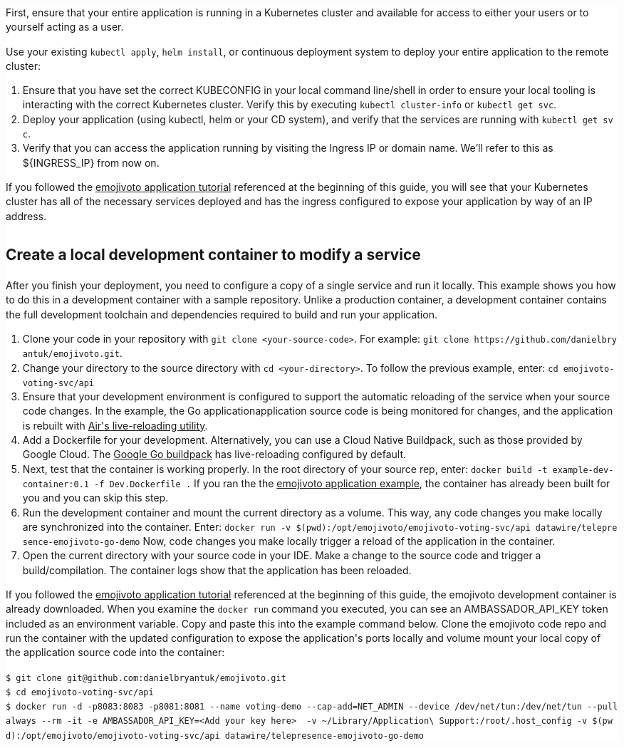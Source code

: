 First, ensure that your entire application is running in a Kubernetes cluster and available for access to either your users or to yourself acting as a user.

Use your existing `kubectl apply`, `helm install`, or continuous deployment system to deploy your entire application to the remote cluster:

1. Ensure that you have set the correct KUBECONFIG in your local command line/shell in order to ensure your local tooling is interacting with the correct Kubernetes cluster. Verify this by executing `kubectl cluster-info` or `kubectl get svc`.
2. Deploy your application (using kubectl, helm or your CD system), and verify that the services are running with `kubectl get svc`.
3. Verify that you can access the application running by visiting the Ingress IP or domain name. We’ll refer to this as ${INGRESS_IP} from now on.

If you followed the [emojivoto application tutorial](../../quick-start/go/) referenced at the beginning of this guide, you will see that your Kubernetes cluster has all of the necessary services deployed and has the ingress configured to expose your application by way of an IP address.

## Create a local development container to modify a service

After you finish your deployment, you need to configure a copy of a single service and run it locally. This example shows you how to do this in a development container with a sample repository. Unlike a production container, a development container contains the full development toolchain and dependencies required to build and run your application.


1. Clone your code in your repository with `git clone <your-source-code>`.
 For example: `git clone https://github.com/danielbryantuk/emojivoto.git`.
2. Change your directory to the source directory with `cd <your-directory>`.
 To follow the previous example, enter: `cd emojivoto-voting-svc/api`
3. Ensure that your development environment is configured to support the automatic reloading of the service when your source code changes.
 In the example, the Go applicationapplication source code is being monitored for changes, and the application is rebuilt with [Air's live-reloading utility](https://github.com/cosmtrek/air).
4. Add a Dockerfile for your development. 
 Alternatively, you can use a Cloud Native Buildpack, such as those provided by Google Cloud. The [Google Go buildpack](https://github.com/GoogleCloudPlatform/buildpacks) has live-reloading configured by default.
5. Next, test that the container is working properly. In the root directory of your source rep, enter: 
`docker build -t example-dev-container:0.1 -f Dev.Dockerfile .`
If you ran the the [emojivoto application example](../../quick-start/go/), the container has already been built for you and you can skip this step.
6. Run the development container and mount the current directory as a volume. This way, any code changes you make locally are synchronized into the container. Enter:
 `docker run -v $(pwd):/opt/emojivoto/emojivoto-voting-svc/api datawire/telepresence-emojivoto-go-demo`
 Now, code changes you make locally trigger a reload of the application in the container.
7. Open the current directory with your source code in your IDE. Make a change to the source code and trigger a build/compilation.
 The container logs show that the application has been reloaded.

If you followed the [emojivoto application tutorial](../../quick-start/go/) referenced at the beginning of this guide, the emojivoto development container is already downloaded. When you examine the `docker run` command you executed, you can see an AMBASSADOR_API_KEY token included as an environment variable. Copy and paste this into the example command below. Clone the emojivoto code repo and run the container with the updated configuration to expose the application's ports locally and volume mount your local copy of the application source code into the container:
```
$ git clone git@github.com:danielbryantuk/emojivoto.git
$ cd emojivoto-voting-svc/api
$ docker run -d -p8083:8083 -p8081:8081 --name voting-demo --cap-add=NET_ADMIN --device /dev/net/tun:/dev/net/tun --pull always --rm -it -e AMBASSADOR_API_KEY=<Add your key here>  -v ~/Library/Application\ Support:/root/.host_config -v $(pwd):/opt/emojivoto/emojivoto-voting-svc/api datawire/telepresence-emojivoto-go-demo
```
